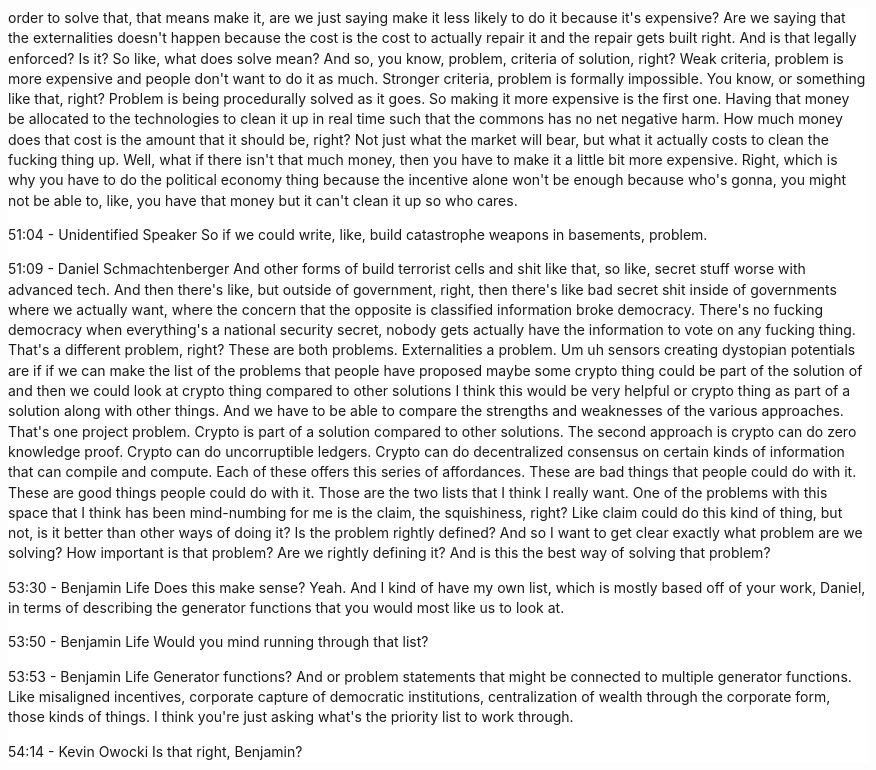order to solve that, that means make it, are we just saying make it less likely to do it because it's expensive? Are we saying that the externalities doesn't happen because the cost is the cost to actually repair it and the repair gets built right. And is that legally enforced? Is it? So like, what does solve mean? And so, you know, problem, criteria of solution, right? Weak criteria, problem is more expensive and people don't want to do it as much. Stronger criteria, problem is formally impossible. You know, or something like that, right? Problem is being procedurally solved as it goes. So making it more expensive is the first one. Having that money be allocated to the technologies to clean it up in real time such that the commons has no net negative harm. How much money does that cost is the amount that it should be, right? Not just what the market will bear, but what it actually costs to clean the fucking thing up. Well, what if there isn't that much money, then you have to make it a little bit more expensive. Right, which is why you have to do the political economy thing because the incentive alone won't be enough because who's gonna, you might not be able to, like, you have that money but it can't clean it up so who cares.

51:04 - Unidentified Speaker
So if we could write, like, build catastrophe weapons in basements, problem.

51:09 - Daniel Schmachtenberger
And other forms of build terrorist cells and shit like that, so like, secret stuff worse with advanced tech. And then there's like, but outside of government, right, then there's like bad secret shit inside of governments where we actually want, where the concern that the opposite is classified information broke democracy. There's no fucking democracy when everything's a national security secret, nobody gets actually have the information to vote on any fucking thing. That's a different problem, right? These are both problems. Externalities a problem. Um uh sensors creating dystopian potentials are if if we can make the list of the problems that people have proposed maybe some crypto thing could be part of the solution of and then we could look at crypto thing compared to other solutions I think this would be very helpful or crypto thing as part of a solution along with other things. And we have to be able to compare the strengths and weaknesses of the various approaches. That's one project problem. Crypto is part of a solution compared to other solutions. The second approach is crypto can do zero knowledge proof. Crypto can do uncorruptible ledgers. Crypto can do decentralized consensus on certain kinds of information that can compile and compute. Each of these offers this series of affordances. These are bad things that people could do with it. These are good things people could do with it. Those are the two lists that I think I really want. One of the problems with this space that I think has been mind-numbing for me is the claim, the squishiness, right? Like claim could do this kind of thing, but not, is it better than other ways of doing it? Is the problem rightly defined? And so I want to get clear exactly what problem are we solving? How important is that problem? Are we rightly defining it? And is this the best way of solving that problem?

53:30 - Benjamin Life
Does this make sense? Yeah. And I kind of have my own list, which is mostly based off of your work, Daniel, in terms of describing the generator functions that you would most like us to look at.

53:50 - Benjamin Life
Would you mind running through that list?

53:53 - Benjamin Life
Generator functions? And or problem statements that might be connected to multiple generator functions. Like misaligned incentives, corporate capture of democratic institutions, centralization of wealth through the corporate form, those kinds of things. I think you're just asking what's the priority list to work through.

54:14 - Kevin Owocki
Is that right, Benjamin?

